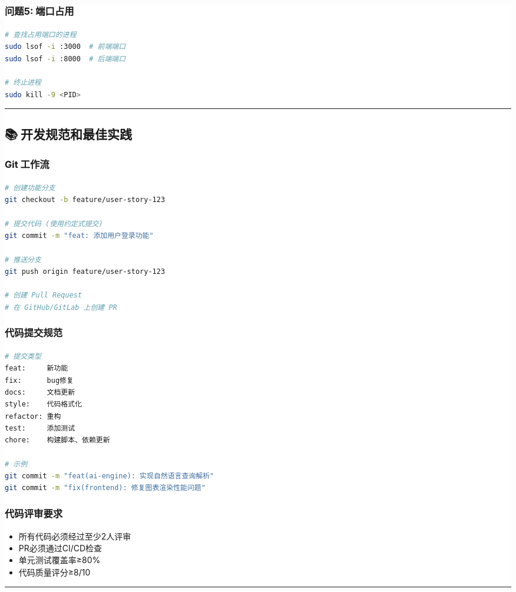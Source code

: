 ### 问题5: 端口占用
```bash
# 查找占用端口的进程
sudo lsof -i :3000  # 前端端口
sudo lsof -i :8000  # 后端端口

# 终止进程
sudo kill -9 <PID>
```

---

## 📚 开发规范和最佳实践

### Git 工作流
```bash
# 创建功能分支
git checkout -b feature/user-story-123

# 提交代码 (使用约定式提交)
git commit -m "feat: 添加用户登录功能"

# 推送分支
git push origin feature/user-story-123

# 创建 Pull Request
# 在 GitHub/GitLab 上创建 PR
```

### 代码提交规范
```bash
# 提交类型
feat:     新功能
fix:      bug修复
docs:     文档更新
style:    代码格式化
refactor: 重构
test:     添加测试
chore:    构建脚本、依赖更新

# 示例
git commit -m "feat(ai-engine): 实现自然语言查询解析"
git commit -m "fix(frontend): 修复图表渲染性能问题"
```

### 代码评审要求
- 所有代码必须经过至少2人评审
- PR必须通过CI/CD检查
- 单元测试覆盖率≥80%
- 代码质量评分≥8/10

---
